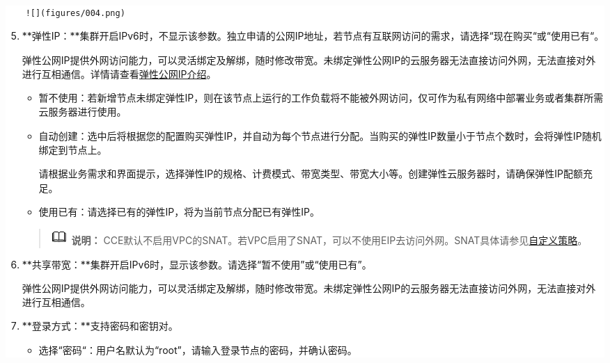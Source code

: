         ![](figures/004.png)


5.  **弹性IP：**集群开启IPv6时，不显示该参数。独立申请的公网IP地址，若节点有互联网访问的需求，请选择“现在购买“或“使用已有“。

    弹性公网IP提供外网访问能力，可以灵活绑定及解绑，随时修改带宽。未绑定弹性公网IP的云服务器无法直接访问外网，无法直接对外进行互相通信。详情请查看[弹性公网IP介绍](https://support.huaweicloud.com/usermanual-eip/eip_0007.html)。

    -   暂不使用：若新增节点未绑定弹性IP，则在该节点上运行的工作负载将不能被外网访问，仅可作为私有网络中部署业务或者集群所需云服务器进行使用。
    -   自动创建：选中后将根据您的配置购买弹性IP，并自动为每个节点进行分配。当购买的弹性IP数量小于节点个数时，会将弹性IP随机绑定到节点上。

        请根据业务需求和界面提示，选择弹性IP的规格、计费模式、带宽类型、带宽大小等。创建弹性云服务器时，请确保弹性IP配额充足。

    -   使用已有：请选择已有的弹性IP，将为当前节点分配已有弹性IP。

    >![](public_sys-resources/icon-note.gif) **说明：** 
    >CCE默认不启用VPC的SNAT。若VPC启用了SNAT，可以不使用EIP去访问外网。SNAT具体请参见[自定义策略](集群权限.md#section1437818291149)。

6.  **共享带宽：**集群开启IPv6时，显示该参数。请选择“暂不使用”或“使用已有”。

    弹性公网IP提供外网访问能力，可以灵活绑定及解绑，随时修改带宽。未绑定弹性公网IP的云服务器无法直接访问外网，无法直接对外进行互相通信。

7.  **登录方式：**支持密码和密钥对。
    -   选择“密码“：用户名默认为“root”，请输入登录节点的密码，并确认密码。
